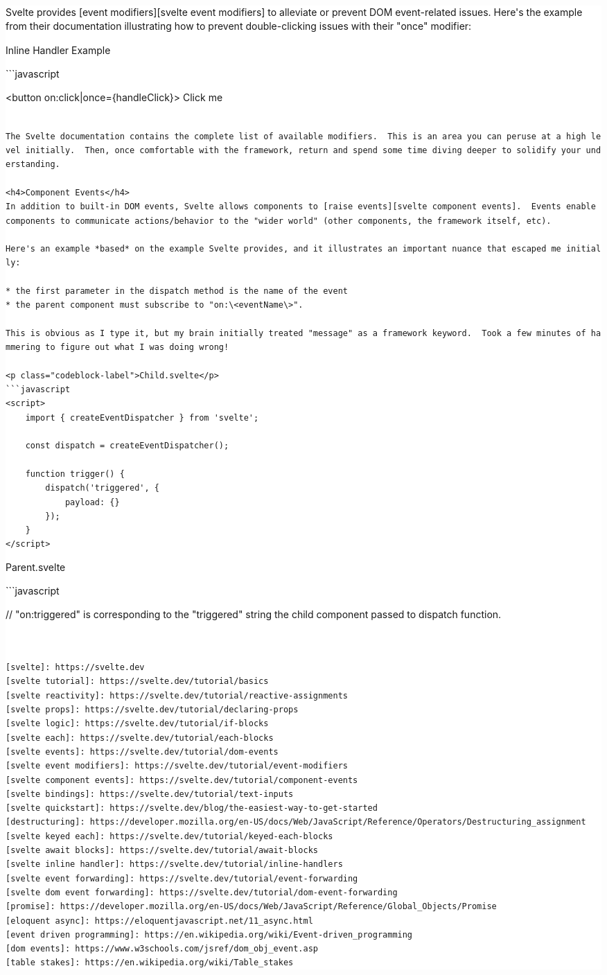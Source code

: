 Svelte provides [event modifiers][svelte event modifiers] to alleviate or prevent DOM event-related issues.  Here's the example from their documentation illustrating how to prevent double-clicking issues with their "once" modifier:

<p class="codeblock-label">Inline Handler Example</p>
```javascript
<script>
	function handleClick() {
		alert('no more alerts')
	}
</script>

<button on:click|once={handleClick}>
	Click me
</button>
```

The Svelte documentation contains the complete list of available modifiers.  This is an area you can peruse at a high level initially.  Then, once comfortable with the framework, return and spend some time diving deeper to solidify your understanding.

<h4>Component Events</h4>
In addition to built-in DOM events, Svelte allows components to [raise events][svelte component events].  Events enable components to communicate actions/behavior to the "wider world" (other components, the framework itself, etc).  

Here's an example *based* on the example Svelte provides, and it illustrates an important nuance that escaped me initially:

* the first parameter in the dispatch method is the name of the event
* the parent component must subscribe to "on:\<eventName\>".

This is obvious as I type it, but my brain initially treated "message" as a framework keyword.  Took a few minutes of hammering to figure out what I was doing wrong!

<p class="codeblock-label">Child.svelte</p>
```javascript
<script>
	import { createEventDispatcher } from 'svelte';

	const dispatch = createEventDispatcher();

	function trigger() {
		dispatch('triggered', {
			payload: {}
		});
	}
</script>
```

<p class="codeblock-label">Parent.svelte</p>
```javascript
<script>
	import Child from './Child.svelte';

	function handleChildTrigger(event) {
		// event.detail carries the payload
		console.log(event.detail);
	}
</script>

// "on:triggered" is corresponding to the "triggered" string the child component passed to dispatch function.
<Child on:triggered={handleChildTrigger}/>
```


[svelte]: https://svelte.dev
[svelte tutorial]: https://svelte.dev/tutorial/basics
[svelte reactivity]: https://svelte.dev/tutorial/reactive-assignments
[svelte props]: https://svelte.dev/tutorial/declaring-props
[svelte logic]: https://svelte.dev/tutorial/if-blocks
[svelte each]: https://svelte.dev/tutorial/each-blocks
[svelte events]: https://svelte.dev/tutorial/dom-events
[svelte event modifiers]: https://svelte.dev/tutorial/event-modifiers
[svelte component events]: https://svelte.dev/tutorial/component-events
[svelte bindings]: https://svelte.dev/tutorial/text-inputs
[svelte quickstart]: https://svelte.dev/blog/the-easiest-way-to-get-started
[destructuring]: https://developer.mozilla.org/en-US/docs/Web/JavaScript/Reference/Operators/Destructuring_assignment
[svelte keyed each]: https://svelte.dev/tutorial/keyed-each-blocks
[svelte await blocks]: https://svelte.dev/tutorial/await-blocks
[svelte inline handler]: https://svelte.dev/tutorial/inline-handlers
[svelte event forwarding]: https://svelte.dev/tutorial/event-forwarding
[svelte dom event forwarding]: https://svelte.dev/tutorial/dom-event-forwarding
[promise]: https://developer.mozilla.org/en-US/docs/Web/JavaScript/Reference/Global_Objects/Promise
[eloquent async]: https://eloquentjavascript.net/11_async.html
[event driven programming]: https://en.wikipedia.org/wiki/Event-driven_programming
[dom events]: https://www.w3schools.com/jsref/dom_obj_event.asp
[table stakes]: https://en.wikipedia.org/wiki/Table_stakes
